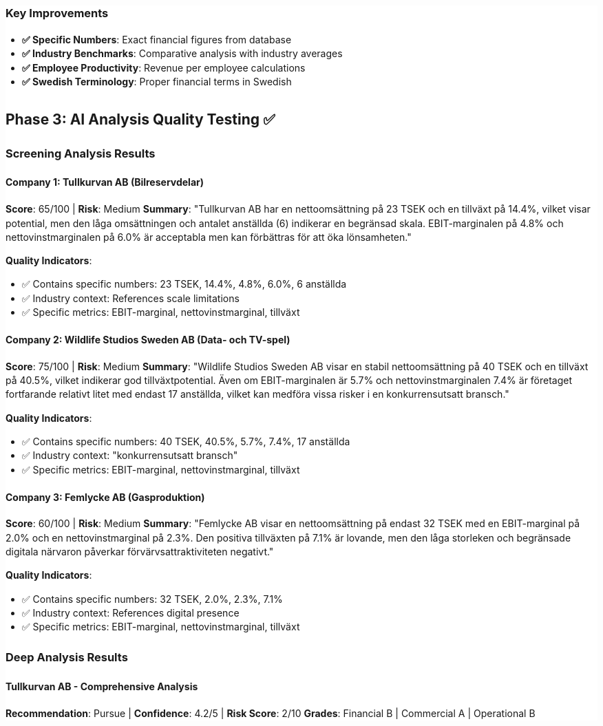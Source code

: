 ### Key Improvements
- **✅ Specific Numbers**: Exact financial figures from database
- **✅ Industry Benchmarks**: Comparative analysis with industry averages
- **✅ Employee Productivity**: Revenue per employee calculations
- **✅ Swedish Terminology**: Proper financial terms in Swedish

## Phase 3: AI Analysis Quality Testing ✅

### Screening Analysis Results

#### Company 1: Tullkurvan AB (Bilreservdelar)
**Score**: 65/100 | **Risk**: Medium
**Summary**: "Tullkurvan AB har en nettoomsättning på 23 TSEK och en tillväxt på 14.4%, vilket visar potential, men den låga omsättningen och antalet anställda (6) indikerar en begränsad skala. EBIT-marginalen på 4.8% och nettovinstmarginalen på 6.0% är acceptabla men kan förbättras för att öka lönsamheten."

**Quality Indicators**:
- ✅ Contains specific numbers: 23 TSEK, 14.4%, 4.8%, 6.0%, 6 anställda
- ✅ Industry context: References scale limitations
- ✅ Specific metrics: EBIT-marginal, nettovinstmarginal, tillväxt

#### Company 2: Wildlife Studios Sweden AB (Data- och TV-spel)
**Score**: 75/100 | **Risk**: Medium
**Summary**: "Wildlife Studios Sweden AB visar en stabil nettoomsättning på 40 TSEK och en tillväxt på 40.5%, vilket indikerar god tillväxtpotential. Även om EBIT-marginalen är 5.7% och nettovinstmarginalen 7.4% är företaget fortfarande relativt litet med endast 17 anställda, vilket kan medföra vissa risker i en konkurrensutsatt bransch."

**Quality Indicators**:
- ✅ Contains specific numbers: 40 TSEK, 40.5%, 5.7%, 7.4%, 17 anställda
- ✅ Industry context: "konkurrensutsatt bransch"
- ✅ Specific metrics: EBIT-marginal, nettovinstmarginal, tillväxt

#### Company 3: Femlycke AB (Gasproduktion)
**Score**: 60/100 | **Risk**: Medium
**Summary**: "Femlycke AB visar en nettoomsättning på endast 32 TSEK med en EBIT-marginal på 2.0% och en nettovinstmarginal på 2.3%. Den positiva tillväxten på 7.1% är lovande, men den låga storleken och begränsade digitala närvaron påverkar förvärvsattraktiviteten negativt."

**Quality Indicators**:
- ✅ Contains specific numbers: 32 TSEK, 2.0%, 2.3%, 7.1%
- ✅ Industry context: References digital presence
- ✅ Specific metrics: EBIT-marginal, nettovinstmarginal, tillväxt

### Deep Analysis Results

#### Tullkurvan AB - Comprehensive Analysis
**Recommendation**: Pursue | **Confidence**: 4.2/5 | **Risk Score**: 2/10
**Grades**: Financial B | Commercial A | Operational B

